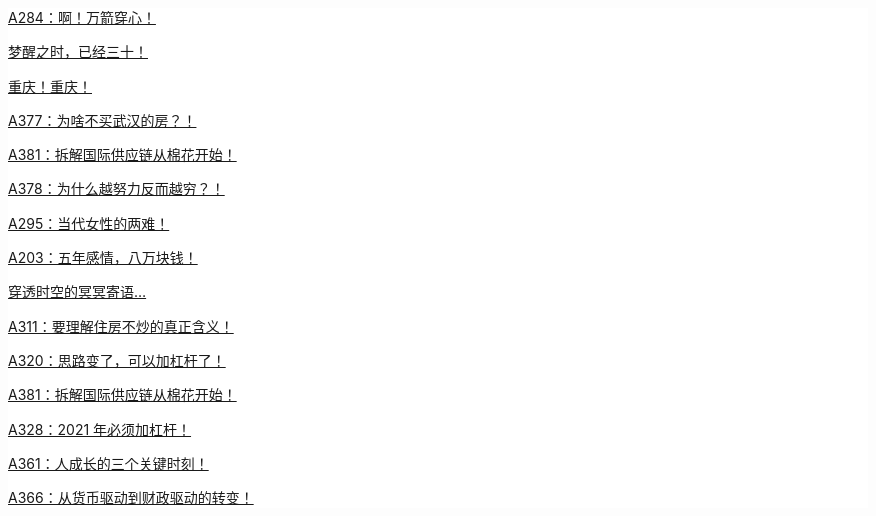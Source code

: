 [A284：啊！万箭穿心！](http://mp.weixin.qq.com/s?__biz=MzAxNDk1NjI2Mw==&mid=2247486135&idx=1&sn=e950149b9b9147e9199cfc6093605950&chksm=9b8a293facfda029419b911d4b4fa91c73bbaf695b206df2cf15124d843f4bf4b80673baa394&scene=21#wechat_redirect) 

[梦醒之时，已经三十！](http://mp.weixin.qq.com/s?__biz=MzIzMDYwOTM0Mg==&mid=2247484378&idx=1&sn=e3a058584a13d7a5267315113964280d&chksm=e8b19b0bdfc6121df4af4b77d2d826fd0f4132ccfdee48132ce8cf86eb1ba45b898be83d1dc7&scene=21#wechat_redirect) 

[重庆！重庆！](http://mp.weixin.qq.com/s?__biz=MzAxNDk1NjI2Mw==&mid=2247485354&idx=1&sn=331128611c478feede60317e963239a5&chksm=9b8a2422acfdad3448a9bcc0f9745f4367028e8a9b0a307f7c01c2690c398560a4be5e43492c&scene=21#wechat_redirect) 

[A377：为啥不买武汉的房？！](http://mp.weixin.qq.com/s?__biz=MzAxNDk1NjI2Mw==&mid=2247486527&idx=1&sn=28948ae13ca2f125574b30f246b39b10&chksm=9b8a2fb7acfda6a1883e8f58efff8bc2a3f9f36a6bba3955a5f7429508c58f4c72aa397ad9a1&scene=21#wechat_redirect) 

[A381：拆解国际供应链从棉花开始！](http://mp.weixin.qq.com/s?__biz=MzIzMDYwOTM0Mg==&mid=2247485444&idx=1&sn=f3b60a702d60519ed128bf4c2f674e57&chksm=e8b190d5dfc619c3668a7dc59f49fd351f54d38999f2b220342efce24cc70f8ac68dbd029bf7&scene=21#wechat_redirect) 

[A378：为什么越努力反而越穷？！](http://mp.weixin.qq.com/s?__biz=MzAxNDk1NjI2Mw==&mid=2247486540&idx=1&sn=f82efdcef4296495fc8273b7ae62dc00&chksm=9b8a2fc4acfda6d2f4168b8567609a3cd2f6ff99c63dc3db08098e35df57148cf721bfe64cef&scene=21#wechat_redirect) 

[A295：当代女性的两难！](http://mp.weixin.qq.com/s?__biz=MzIzMDYwOTM0Mg==&mid=2247484854&idx=1&sn=6851afe306f7b89d23728018ea32b7f2&chksm=e8b19d67dfc61471955b15021ac11c5fff9f1607977e9df1bd2bbfabc2deb3dea5c98e369c55&scene=21#wechat_redirect) 

[A203：五年感情，八万块钱！](http://mp.weixin.qq.com/s?__biz=MzAxNDk1NjI2Mw==&mid=2247485410&idx=1&sn=4edf677777e1136200b35d16948b7160&chksm=9b8a246aacfdad7c0003cff660d92517dfdc8f2f5860eca578880054c2be321043ab898f9f9b&scene=21#wechat_redirect) 

[穿透时空的冥冥寄语…](http://mp.weixin.qq.com/s?__biz=MzAxNDk1NjI2Mw==&mid=2247486502&idx=1&sn=a52a69e4b201b6692fab0720ae6f95bf&chksm=9b8a2faeacfda6b8f6386fffb3bb4396c2ad5702534b7a870c48c1cc4815737f9b61c70c1d08&scene=21#wechat_redirect) 

[A311：要理解住房不炒的真正含义！](http://mp.weixin.qq.com/s?__biz=MzIzMDYwOTM0Mg==&mid=2247484959&idx=1&sn=090583ec50bfd9febec1de463c2672f6&chksm=e8b19ecedfc617d8629080f6745c8de013cfe875de26eef6767b2d5c10782650223ed15f807b&scene=21#wechat_redirect) 

[A320：思路变了，可以加杠杆了！](http://mp.weixin.qq.com/s?__biz=MzIzMDYwOTM0Mg==&mid=2247485041&idx=1&sn=add2174fa42806f885a456a072ee4fee&chksm=e8b19ea0dfc617b6734e013f780112fdd88f28ad5312ce423fea1d75da4c3757660dab175208&scene=21#wechat_redirect) 

[A381：拆解国际供应链从棉花开始！](http://mp.weixin.qq.com/s?__biz=MzIzMDYwOTM0Mg==&mid=2247485444&idx=1&sn=f3b60a702d60519ed128bf4c2f674e57&chksm=e8b190d5dfc619c3668a7dc59f49fd351f54d38999f2b220342efce24cc70f8ac68dbd029bf7&scene=21#wechat_redirect) 

[A328：2021 年必须加杠杆！](http://mp.weixin.qq.com/s?__biz=MzIzMDYwOTM0Mg==&mid=2247485087&idx=1&sn=24d72f6a71bddb8954a03be5db246538&chksm=e8b19e4edfc617587a8ae645885a89ab8c3c6f67730a026d9c7c9a94ab3051ca480302147fc0&scene=21#wechat_redirect) 

[A361：人成长的三个关键时刻！](http://mp.weixin.qq.com/s?__biz=MzAxNDk1NjI2Mw==&mid=2247486472&idx=1&sn=8b46d73659ff81e3d7bd544e1718a94f&chksm=9b8a2f80acfda69601b059cb0180f8841eda098200c32c84ad6430bb8fbe33a9021fa7890344&scene=21#wechat_redirect) 

[A366：从货币驱动到财政驱动的转变！](http://mp.weixin.qq.com/s?__biz=MzIzMDYwOTM0Mg==&mid=2247485347&idx=1&sn=a916df57ddc7230366719fbecc6c1704&chksm=e8b19f72dfc61664fd99844bfe3ffffb5d6f088807c84d99f11ddbc7410b2eed67bc4c615d53&scene=21#wechat_redirect) 
